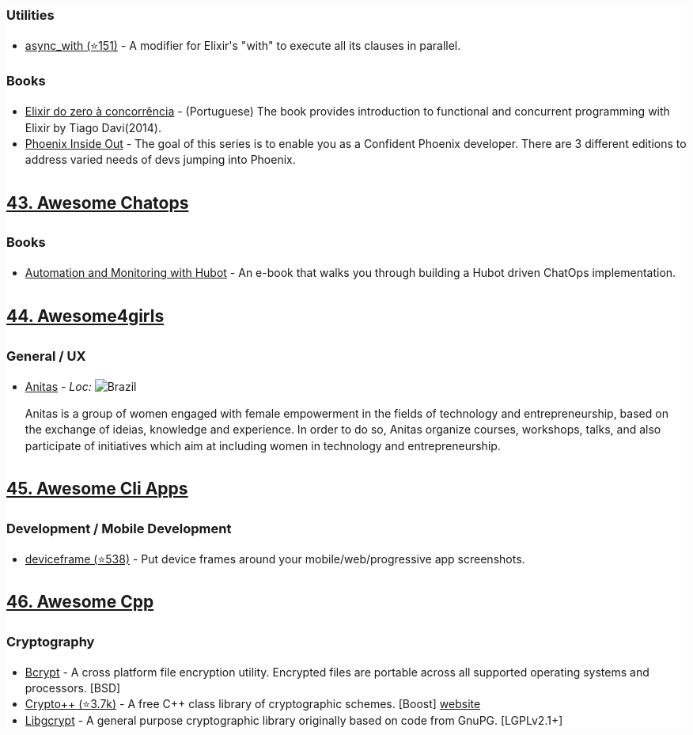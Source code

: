 ### Utilities

*   [async\_with (⭐151)](https://github.com/fertapric/async_with) - A modifier for Elixir's "with" to execute all its clauses in parallel.

### Books

*   [Elixir do zero à concorrência](https://www.casadocodigo.com.br/products/livro-elixir) - (Portuguese) The book provides introduction to functional and concurrent programming with Elixir by Tiago Davi(2014).
*   [Phoenix Inside Out](https://shankardevy.com/phoenix-book/) - The goal of this series is to enable you as a Confident Phoenix developer. There are 3 different editions to address varied needs of devs jumping into Phoenix.

## [43. Awesome Chatops](/content/exAspArk/awesome-chatops/week/README.md)

### Books

*   [Automation and Monitoring with Hubot](https://leanpub.com/automation-and-monitoring-with-hubot) - An e-book that walks you through building a Hubot driven ChatOps implementation.

## [44. Awesome4girls](/content/cristianoliveira/awesome4girls/week/README.md)

### General / UX

*   [Anitas](http://anitas.com.br/) - *Loc:* <img src="https://upload.wikimedia.org/wikipedia/en/0/05/Flag_of_Brazil.svg" alt="Brazil" width="30">

    Anitas is a group of women engaged with female empowerment in the fields of technology and entrepreneurship, based on the exchange of ideias, knowledge and experience. In order to do so, Anitas organize courses, workshops, talks, and also participate of initiatives which aim at including women in technology and entrepreneurship.

## [45. Awesome Cli Apps](/content/agarrharr/awesome-cli-apps/week/README.md)

### Development / Mobile Development

*   [deviceframe (⭐538)](https://github.com/c0bra/deviceframe) - Put device frames around your mobile/web/progressive app screenshots.

## [46. Awesome Cpp](/content/fffaraz/awesome-cpp/week/README.md)

### Cryptography

*   [Bcrypt](http://bcrypt.sourceforge.net/) - A cross platform file encryption utility. Encrypted files are portable across all supported operating systems and processors. \[BSD]
*   [Crypto++ (⭐3.7k)](https://github.com/weidai11/cryptopp) - A free C++ class library of cryptographic schemes. \[Boost] [website](http://www.cryptopp.com/)
*   [Libgcrypt](http://www.gnu.org/software/libgcrypt/) - A general purpose cryptographic library originally based on code from GnuPG. \[LGPLv2.1+]
